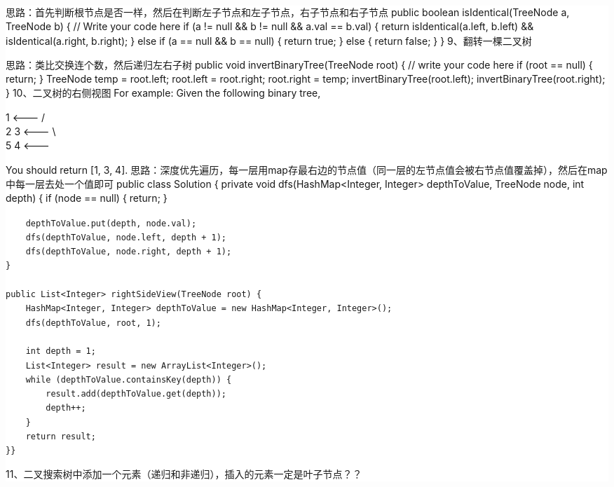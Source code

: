 思路：首先判断根节点是否一样，然后在判断左子节点和左子节点，右子节点和右子节点
 public boolean isIdentical(TreeNode a, TreeNode b) {
        // Write your code here
        if (a != null && b != null && a.val == b.val) {
            return isIdentical(a.left, b.left) && isIdentical(a.right, b.right);
        } else if (a == null && b == null) {
            return true;
        } else {
            return false;
        }
    }
9、翻转一棵二叉树

思路：类比交换连个数，然后递归左右子树
public void invertBinaryTree(TreeNode root) {
        // write your code here
        if (root == null) {
            return;
        }
        TreeNode temp = root.left;
        root.left = root.right;
        root.right = temp;
        invertBinaryTree(root.left);
        invertBinaryTree(root.right);
    }
10、二叉树的右侧视图
For example:
Given the following binary tree,

   1            <---
 /   \
2     3         <---
 \     \
  5     4       <---


You should return [1, 3, 4].
思路：深度优先遍历，每一层用map存最右边的节点值（同一层的左节点值会被右节点值覆盖掉），然后在map中每一层去处一个值即可
public class Solution {
    private void dfs(HashMap<Integer, Integer> depthToValue, TreeNode node, int depth) {
        if (node == null) {
            return;
        }
       
        depthToValue.put(depth, node.val);
        dfs(depthToValue, node.left, depth + 1);
        dfs(depthToValue, node.right, depth + 1);
    }
   
    public List<Integer> rightSideView(TreeNode root) {
        HashMap<Integer, Integer> depthToValue = new HashMap<Integer, Integer>();
        dfs(depthToValue, root, 1);
       
        int depth = 1;
        List<Integer> result = new ArrayList<Integer>();
        while (depthToValue.containsKey(depth)) {
            result.add(depthToValue.get(depth));
            depth++;
        }
        return result;
    }}
11、二叉搜索树中添加一个元素（递归和非递归），插入的元素一定是叶子节点？？

